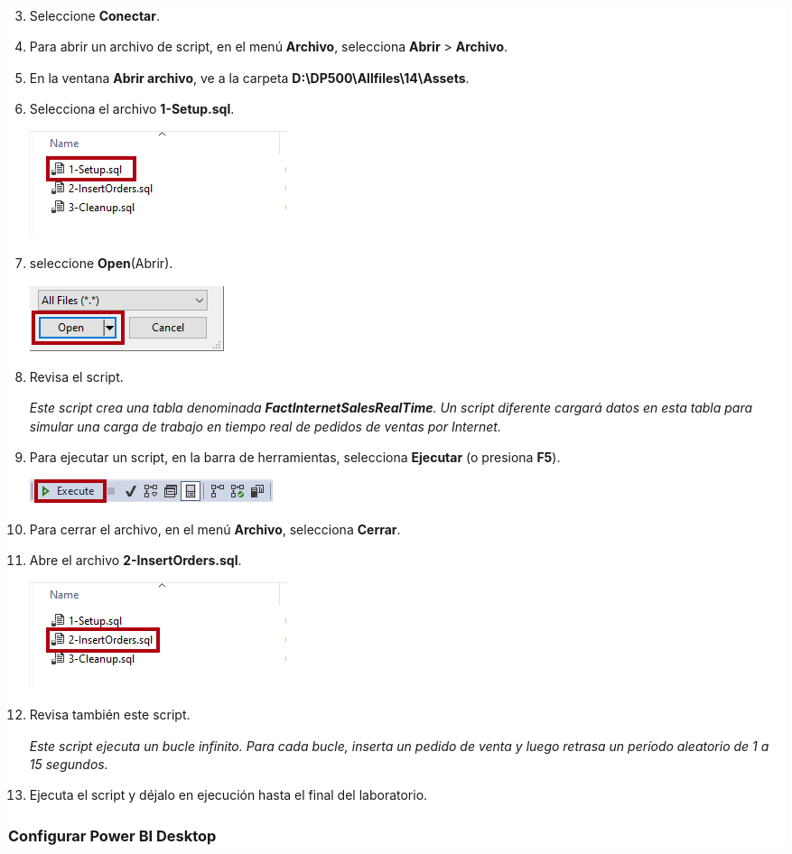 3. Seleccione **Conectar**.

4. Para abrir un archivo de script, en el menú **Archivo**, selecciona **Abrir** > **Archivo**.

5. En la ventana **Abrir archivo**, ve a la carpeta **D:\DP500\Allfiles\14\Assets**.

6. Selecciona el archivo **1-Setup.sql**.

    ![](../images/dp500-monitor-data-in-real-time-image4.png)

7. seleccione **Open**(Abrir).

    ![](../images/dp500-monitor-data-in-real-time-image5.png)

8. Revisa el script.

    *Este script crea una tabla denominada **FactInternetSalesRealTime**. Un script diferente cargará datos en esta tabla para simular una carga de trabajo en tiempo real de pedidos de ventas por Internet.*

9. Para ejecutar un script, en la barra de herramientas, selecciona **Ejecutar** (o presiona **F5**).

    ![](../images/dp500-monitor-data-in-real-time-image6.png)

10. Para cerrar el archivo, en el menú **Archivo**, selecciona **Cerrar**.

11. Abre el archivo **2-InsertOrders.sql**.

    ![](../images/dp500-monitor-data-in-real-time-image7.png)

12. Revisa también este script.

    *Este script ejecuta un bucle infinito. Para cada bucle, inserta un pedido de venta y luego retrasa un período aleatorio de 1 a 15 segundos.*

13. Ejecuta el script y déjalo en ejecución hasta el final del laboratorio.

### Configurar Power BI Desktop
